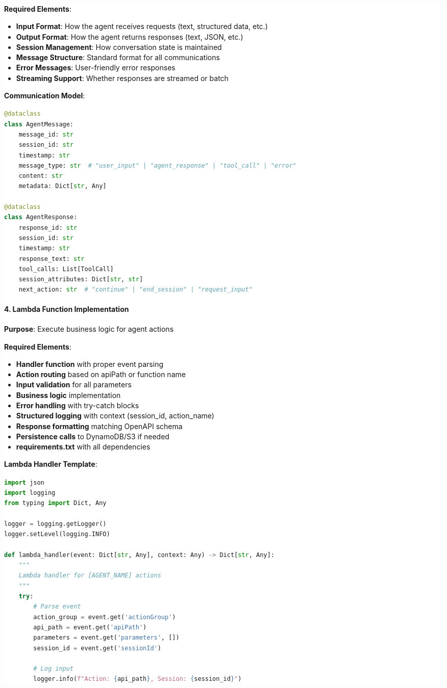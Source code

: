 **Required Elements**:
- **Input Format**: How the agent receives requests (text, structured data, etc.)
- **Output Format**: How the agent returns responses (text, JSON, etc.)
- **Session Management**: How conversation state is maintained
- **Message Structure**: Standard format for all communications
- **Error Messages**: User-friendly error responses
- **Streaming Support**: Whether responses are streamed or batch

**Communication Model**:
```python
@dataclass
class AgentMessage:
    message_id: str
    session_id: str
    timestamp: str
    message_type: str  # "user_input" | "agent_response" | "tool_call" | "error"
    content: str
    metadata: Dict[str, Any]
    
@dataclass
class AgentResponse:
    response_id: str
    session_id: str
    timestamp: str
    response_text: str
    tool_calls: List[ToolCall]
    session_attributes: Dict[str, str]
    next_action: str  # "continue" | "end_session" | "request_input"
```

#### 4. Lambda Function Implementation
**Purpose**: Execute business logic for agent actions

**Required Elements**:
- **Handler function** with proper event parsing
- **Action routing** based on apiPath or function name
- **Input validation** for all parameters
- **Business logic** implementation
- **Error handling** with try-catch blocks
- **Structured logging** with context (session_id, action_name)
- **Response formatting** matching OpenAPI schema
- **Persistence calls** to DynamoDB/S3 if needed
- **requirements.txt** with all dependencies

**Lambda Handler Template**:
```python
import json
import logging
from typing import Dict, Any

logger = logging.getLogger()
logger.setLevel(logging.INFO)

def lambda_handler(event: Dict[str, Any], context: Any) -> Dict[str, Any]:
    """
    Lambda handler for [AGENT_NAME] actions
    """
    try:
        # Parse event
        action_group = event.get('actionGroup')
        api_path = event.get('apiPath')
        parameters = event.get('parameters', [])
        session_id = event.get('sessionId')
        
        # Log input
        logger.info(f"Action: {api_path}, Session: {session_id}")
```